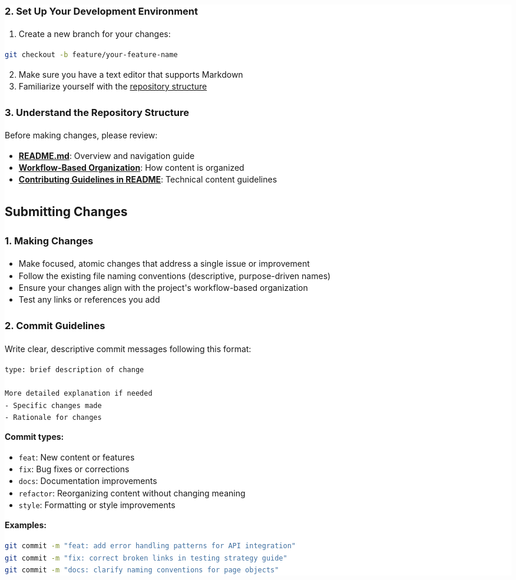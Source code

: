 ### 2. Set Up Your Development Environment

1. Create a new branch for your changes:

```bash
git checkout -b feature/your-feature-name
```

2. Make sure you have a text editor that supports Markdown
3. Familiarize yourself with the [repository structure](README.md#workflow-based-organization)

### 3. Understand the Repository Structure

Before making changes, please review:
- **[README.md](README.md)**: Overview and navigation guide
- **[Workflow-Based Organization](README.md#workflow-based-organization)**: How content is organized
- **[Contributing Guidelines in README](README.md#contributing-guidelines)**: Technical content guidelines

## Submitting Changes

### 1. Making Changes

- Make focused, atomic changes that address a single issue or improvement
- Follow the existing file naming conventions (descriptive, purpose-driven names)
- Ensure your changes align with the project's workflow-based organization
- Test any links or references you add

### 2. Commit Guidelines

Write clear, descriptive commit messages following this format:

```
type: brief description of change

More detailed explanation if needed
- Specific changes made
- Rationale for changes
```

**Commit types:**
- `feat`: New content or features
- `fix`: Bug fixes or corrections
- `docs`: Documentation improvements
- `refactor`: Reorganizing content without changing meaning
- `style`: Formatting or style improvements

**Examples:**
```bash
git commit -m "feat: add error handling patterns for API integration"
git commit -m "fix: correct broken links in testing strategy guide"
git commit -m "docs: clarify naming conventions for page objects"
```
